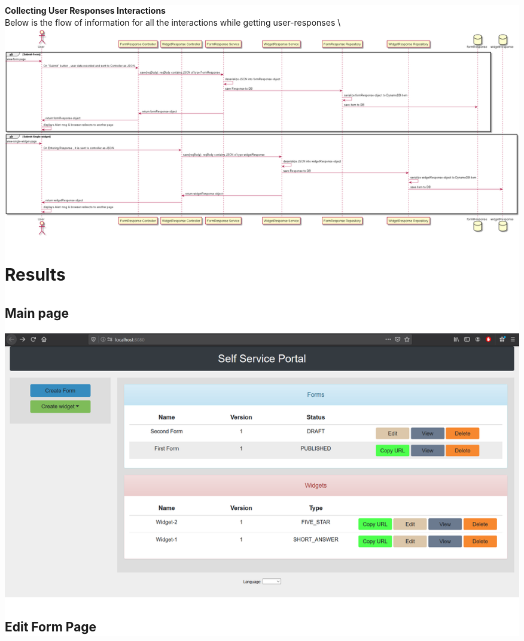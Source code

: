 **Collecting User Responses Interactions** \
Below is the flow of information for all the interactions while getting user-responses \ 
![Data-collection Intearctions](diagrams/data_collection.png) 

# Results
## Main page
![main-page](diagrams/main_page.png)
## Edit Form Page